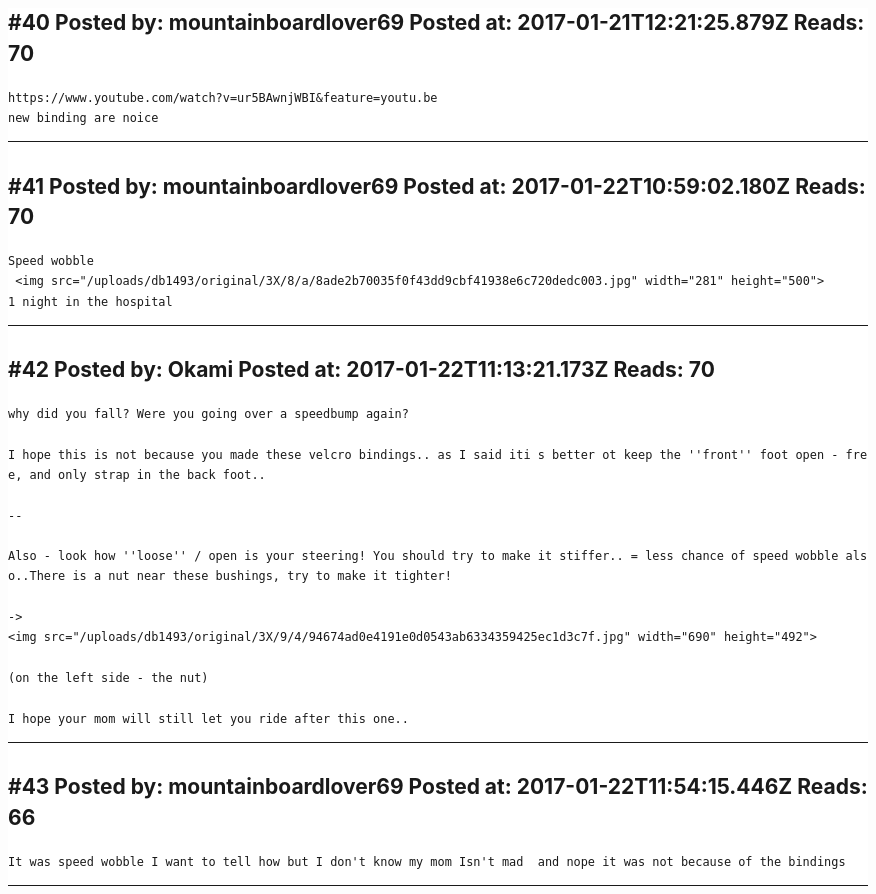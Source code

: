 ## \#40 Posted by: mountainboardlover69 Posted at: 2017-01-21T12:21:25.879Z Reads: 70

```
https://www.youtube.com/watch?v=ur5BAwnjWBI&feature=youtu.be
new binding are noice
```

---
## \#41 Posted by: mountainboardlover69 Posted at: 2017-01-22T10:59:02.180Z Reads: 70

```
Speed wobble
 <img src="/uploads/db1493/original/3X/8/a/8ade2b70035f0f43dd9cbf41938e6c720dedc003.jpg" width="281" height="500">
1 night in the hospital
```

---
## \#42 Posted by: Okami Posted at: 2017-01-22T11:13:21.173Z Reads: 70

```
why did you fall? Were you going over a speedbump again?

I hope this is not because you made these velcro bindings.. as I said iti s better ot keep the ''front'' foot open - free, and only strap in the back foot..

--

Also - look how ''loose'' / open is your steering! You should try to make it stiffer.. = less chance of speed wobble also..There is a nut near these bushings, try to make it tighter!

-> 
<img src="/uploads/db1493/original/3X/9/4/94674ad0e4191e0d0543ab6334359425ec1d3c7f.jpg" width="690" height="492">

(on the left side - the nut)

I hope your mom will still let you ride after this one..
```

---
## \#43 Posted by: mountainboardlover69 Posted at: 2017-01-22T11:54:15.446Z Reads: 66

```
It was speed wobble I want to tell how but I don't know my mom Isn't mad  and nope it was not because of the bindings
```

---